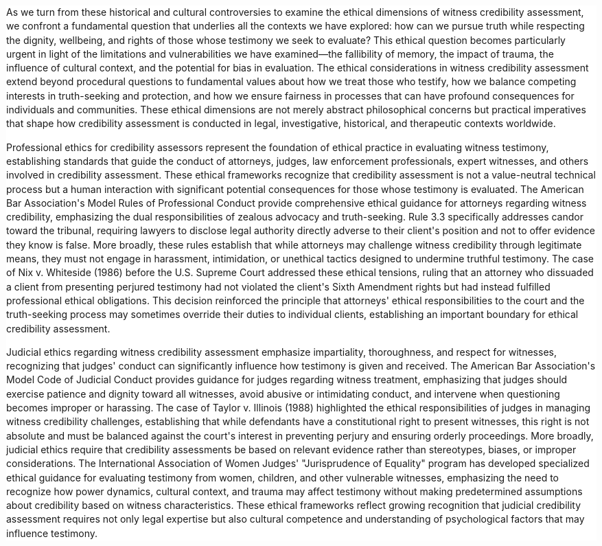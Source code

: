 As we turn from these historical and cultural controversies to examine the ethical dimensions of witness credibility assessment, we confront a fundamental question that underlies all the contexts we have explored: how can we pursue truth while respecting the dignity, wellbeing, and rights of those whose testimony we seek to evaluate? This ethical question becomes particularly urgent in light of the limitations and vulnerabilities we have examined—the fallibility of memory, the impact of trauma, the influence of cultural context, and the potential for bias in evaluation. The ethical considerations in witness credibility assessment extend beyond procedural questions to fundamental values about how we treat those who testify, how we balance competing interests in truth-seeking and protection, and how we ensure fairness in processes that can have profound consequences for individuals and communities. These ethical dimensions are not merely abstract philosophical concerns but practical imperatives that shape how credibility assessment is conducted in legal, investigative, historical, and therapeutic contexts worldwide.

Professional ethics for credibility assessors represent the foundation of ethical practice in evaluating witness testimony, establishing standards that guide the conduct of attorneys, judges, law enforcement professionals, expert witnesses, and others involved in credibility assessment. These ethical frameworks recognize that credibility assessment is not a value-neutral technical process but a human interaction with significant potential consequences for those whose testimony is evaluated. The American Bar Association's Model Rules of Professional Conduct provide comprehensive ethical guidance for attorneys regarding witness credibility, emphasizing the dual responsibilities of zealous advocacy and truth-seeking. Rule 3.3 specifically addresses candor toward the tribunal, requiring lawyers to disclose legal authority directly adverse to their client's position and not to offer evidence they know is false. More broadly, these rules establish that while attorneys may challenge witness credibility through legitimate means, they must not engage in harassment, intimidation, or unethical tactics designed to undermine truthful testimony. The case of Nix v. Whiteside (1986) before the U.S. Supreme Court addressed these ethical tensions, ruling that an attorney who dissuaded a client from presenting perjured testimony had not violated the client's Sixth Amendment rights but had instead fulfilled professional ethical obligations. This decision reinforced the principle that attorneys' ethical responsibilities to the court and the truth-seeking process may sometimes override their duties to individual clients, establishing an important boundary for ethical credibility assessment.

Judicial ethics regarding witness credibility assessment emphasize impartiality, thoroughness, and respect for witnesses, recognizing that judges' conduct can significantly influence how testimony is given and received. The American Bar Association's Model Code of Judicial Conduct provides guidance for judges regarding witness treatment, emphasizing that judges should exercise patience and dignity toward all witnesses, avoid abusive or intimidating conduct, and intervene when questioning becomes improper or harassing. The case of Taylor v. Illinois (1988) highlighted the ethical responsibilities of judges in managing witness credibility challenges, establishing that while defendants have a constitutional right to present witnesses, this right is not absolute and must be balanced against the court's interest in preventing perjury and ensuring orderly proceedings. More broadly, judicial ethics require that credibility assessments be based on relevant evidence rather than stereotypes, biases, or improper considerations. The International Association of Women Judges' "Jurisprudence of Equality" program has developed specialized ethical guidance for evaluating testimony from women, children, and other vulnerable witnesses, emphasizing the need to recognize how power dynamics, cultural context, and trauma may affect testimony without making predetermined assumptions about credibility based on witness characteristics. These ethical frameworks reflect growing recognition that judicial credibility assessment requires not only legal expertise but also cultural competence and understanding of psychological factors that may influence testimony.
